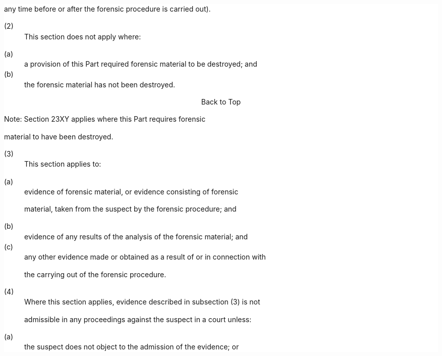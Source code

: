any time before or after the forensic procedure is carried out).

</dd>

</dl></dl></dl>

<dl compact=""><dl compact="">

<dt>(2)</dt><dd>This section does not apply where:

</dd> </dl></dl>

<dl compact=""><dl compact=""><dl compact="">

<dt>(a)</dt><dd>a provision of this Part required forensic material to be destroyed; and</dd>

<dt>(b)</dt><dd>the forensic material has not been destroyed.

</dd>

</dl></dl></dl>

<center>Back to Top</center>

<dl compact=""><dl compact="">

Note:	Section 23XY applies where this Part requires forensic

material to have been destroyed.

 </dl></dl>

<dl compact=""><dl compact="">

<dt>(3)</dt><dd>This section applies to:

</dd> </dl></dl>

<dl compact=""><dl compact=""><dl compact="">

<dt>(a)</dt><dd>evidence of forensic material, or evidence consisting of forensic

material, taken from the suspect by the forensic procedure; and</dd>

<dt>(b)</dt><dd>evidence of any results of the analysis of the forensic material; and</dd>

<dt>(c)</dt><dd>any other evidence made or obtained as a result of or in connection with

the carrying out of the forensic procedure.

</dd>

</dl></dl></dl>

<dl compact=""><dl compact="">

<dt>(4)</dt><dd>Where this section applies, evidence described in subsection (3) is not

admissible in any proceedings against the suspect in a court unless:

</dd> </dl></dl>

<dl compact=""><dl compact=""><dl compact="">

<dt>(a)</dt><dd>the suspect does not object to the admission of the evidence; or</dd>
